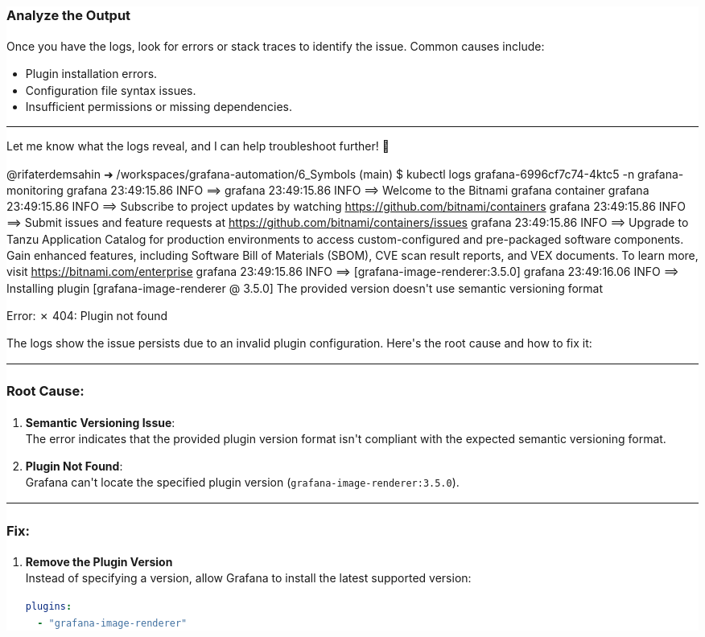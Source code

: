 
### Analyze the Output
Once you have the logs, look for errors or stack traces to identify the issue. Common causes include:
- Plugin installation errors.
- Configuration file syntax issues.
- Insufficient permissions or missing dependencies.

---

Let me know what the logs reveal, and I can help troubleshoot further! 🚀


@rifaterdemsahin ➜ /workspaces/grafana-automation/6_Symbols (main) $ kubectl logs grafana-6996cf7c74-4ktc5 -n grafana-monitoring
grafana 23:49:15.86 INFO  ==> 
grafana 23:49:15.86 INFO  ==> Welcome to the Bitnami grafana container
grafana 23:49:15.86 INFO  ==> Subscribe to project updates by watching https://github.com/bitnami/containers
grafana 23:49:15.86 INFO  ==> Submit issues and feature requests at https://github.com/bitnami/containers/issues
grafana 23:49:15.86 INFO  ==> Upgrade to Tanzu Application Catalog for production environments to access custom-configured and pre-packaged software components. Gain enhanced features, including Software Bill of Materials (SBOM), CVE scan result reports, and VEX documents. To learn more, visit https://bitnami.com/enterprise
grafana 23:49:15.86 INFO  ==> 
[grafana-image-renderer:3.5.0]
grafana 23:49:16.06 INFO  ==> Installing plugin [grafana-image-renderer @ 3.5.0]
The provided version doesn't use semantic versioning format

Error: ✗ 404: Plugin not found

The logs show the issue persists due to an invalid plugin configuration. Here's the root cause and how to fix it:

---

### Root Cause:
1. **Semantic Versioning Issue**:  
   The error indicates that the provided plugin version format isn't compliant with the expected semantic versioning format.
   
2. **Plugin Not Found**:  
   Grafana can't locate the specified plugin version (`grafana-image-renderer:3.5.0`).

---

### Fix:

1. **Remove the Plugin Version**  
   Instead of specifying a version, allow Grafana to install the latest supported version:
   ```yaml
   plugins:
     - "grafana-image-renderer"
   ```
